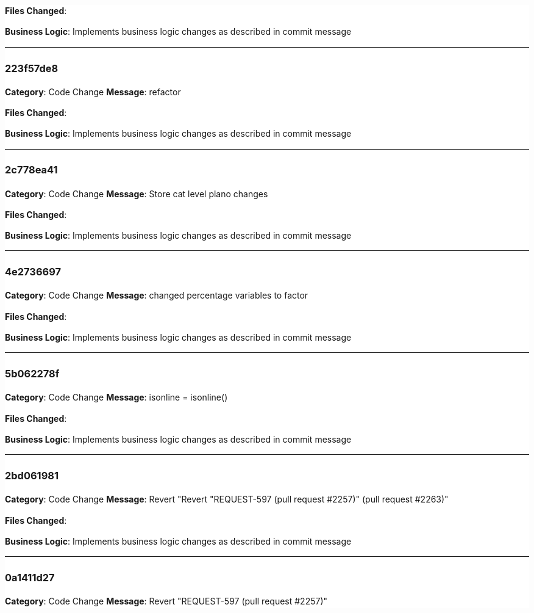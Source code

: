 **Files Changed**:


**Business Logic**: Implements business logic changes as described in commit message

---
### 223f57de8
**Category**: Code Change
**Message**: refactor

**Files Changed**:


**Business Logic**: Implements business logic changes as described in commit message

---
### 2c778ea41
**Category**: Code Change
**Message**: Store cat level plano changes

**Files Changed**:


**Business Logic**: Implements business logic changes as described in commit message

---
### 4e2736697
**Category**: Code Change
**Message**: changed percentage variables to factor

**Files Changed**:


**Business Logic**: Implements business logic changes as described in commit message

---
### 5b062278f
**Category**: Code Change
**Message**: isonline = isonline()

**Files Changed**:


**Business Logic**: Implements business logic changes as described in commit message

---
### 2bd061981
**Category**: Code Change
**Message**: Revert "Revert "REQUEST-597 (pull request #2257)" (pull request #2263)"

**Files Changed**:


**Business Logic**: Implements business logic changes as described in commit message

---
### 0a1411d27
**Category**: Code Change
**Message**: Revert "REQUEST-597 (pull request #2257)"
